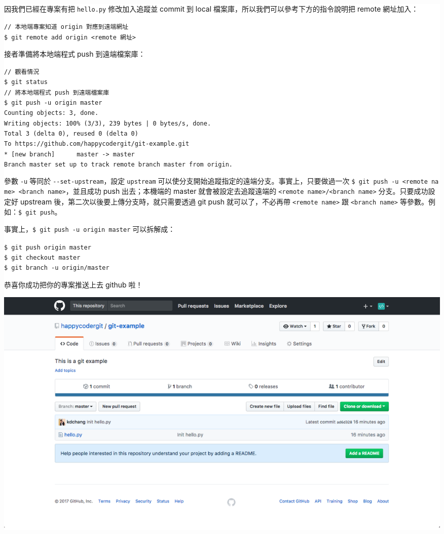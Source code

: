    因我們已經在專案有把 `hello.py` 修改加入追蹤並 commit 到 local 檔案庫，所以我們可以參考下方的指令說明把 remote 網址加入：

   ```
   // 本地端專案知道 origin 對應到遠端網址
   $ git remote add origin <remote 網址>
   ```

   接者準備將本地端程式 push 到遠端檔案庫：

   ```
   // 觀看情況
   $ git status
   // 將本地端程式 push 到遠端檔案庫
   $ git push -u origin master
   Counting objects: 3, done.
   Writing objects: 100% (3/3), 239 bytes | 0 bytes/s, done.
   Total 3 (delta 0), reused 0 (delta 0)
   To https://github.com/happycodergit/git-example.git
   * [new branch]      master -> master
   Branch master set up to track remote branch master from origin.
   ```

   參數 `-u` 等同於 `--set-upstream`，設定 `upstream` 可以使分支開始追蹤指定的遠端分支。事實上，只要做過一次 `$ git push -u <remote name> <branch name>`，並且成功 push 出去；本機端的 master 就會被設定去追蹤遠端的 `<remote name>/<branch name>` 分支。只要成功設定好 upstream 後，第二次以後要上傳分支時，就只需要透過 git push 就可以了，不必再帶 `<remote name>` 跟 `<branch name>` 等參數。例如：`$ git push`。

   事實上，`$ git push -u origin master` 可以拆解成：

   ```
   $ git push origin master
   $ git checkout master
   $ git branch -u origin/master
   ```

   恭喜你成功把你的專案推送上去 github 啦！

   ![自學程式設計與電腦科學入門實戰：Git 與 Github 版本控制基本指令與操作入門教學](/images/cs101/github-example7.png)
